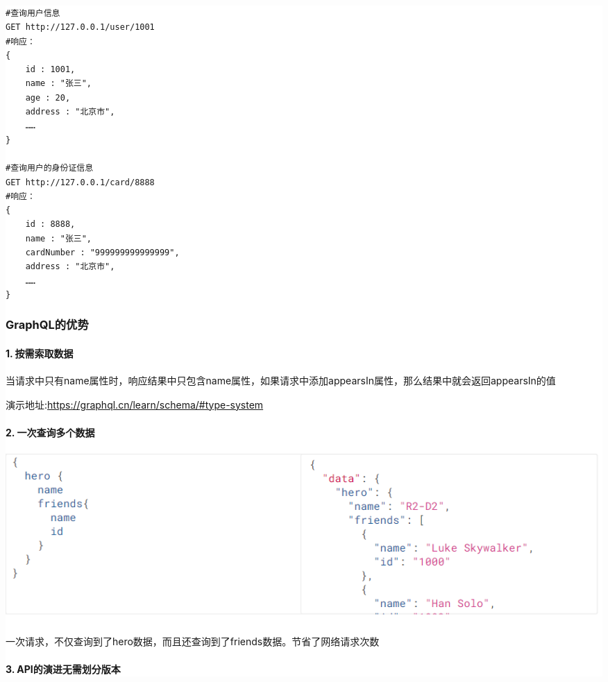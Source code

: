 ```shell
#查询用户信息
GET http://127.0.0.1/user/1001
#响应：
{
    id : 1001,
    name : "张三",
    age : 20,
    address : "北京市",
    ……
} 

#查询用户的身份证信息
GET http://127.0.0.1/card/8888
#响应：
{
    id : 8888,
    name : "张三",
    cardNumber : "999999999999999",
    address : "北京市",
    ……
}
```

### GraphQL的优势

#### 1. 按需索取数据

当请求中只有name属性时，响应结果中只包含name属性，如果请求中添加appearsIn属性，那么结果中就会返回appearsIn的值

演示地址:https://graphql.cn/learn/schema/#type-system

#### 2. 一次查询多个数据

![image-20210320181030805](graphql.assets/image-20210320181030805.png)

一次请求，不仅查询到了hero数据，而且还查询到了friends数据。节省了网络请求次数

#### 3. API的演进无需划分版本
